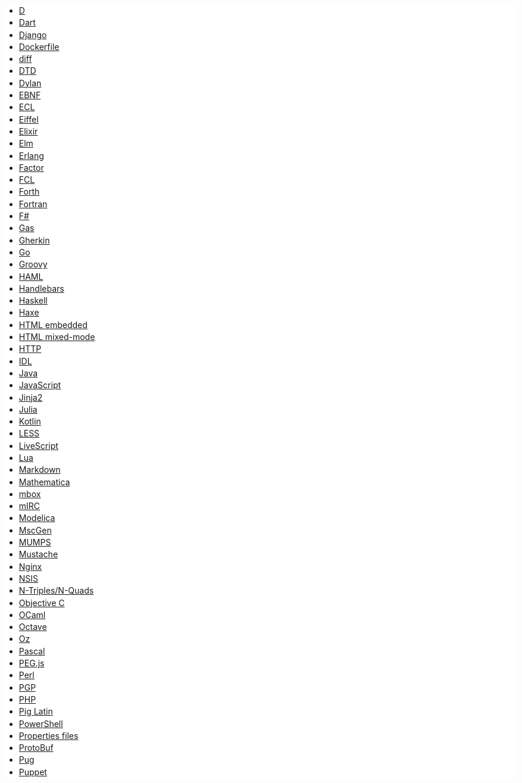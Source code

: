   - [D](https://codemirror.net/5/mode/d/index.html)
  - [Dart](https://codemirror.net/5/mode/dart/index.html)
  - [Django](https://codemirror.net/5/mode/django/index.html)
  - [Dockerfile](https://codemirror.net/5/mode/dockerfile/index.html)
  - [diff](https://codemirror.net/5/mode/diff/index.html)
  - [DTD](https://codemirror.net/5/mode/dtd/index.html)
  - [Dylan](https://codemirror.net/5/mode/dylan/index.html)
  - [EBNF](https://codemirror.net/5/mode/ebnf/index.html)
  - [ECL](https://codemirror.net/5/mode/ecl/index.html)
  - [Eiffel](https://codemirror.net/5/mode/eiffel/index.html)
  - [Elixir](https://codemirror.net/5/mode/elixir/index.html)
  - [Elm](https://codemirror.net/5/mode/elm/index.html)
  - [Erlang](https://codemirror.net/5/mode/erlang/index.html)
  - [Factor](https://codemirror.net/5/mode/factor/index.html)
  - [FCL](https://codemirror.net/5/mode/fcl/index.html)
  - [Forth](https://codemirror.net/5/mode/forth/index.html)
  - [Fortran](https://codemirror.net/5/mode/fortran/index.html)
  - [F#](https://codemirror.net/5/mode/mllike/index.html)
  - [Gas](https://codemirror.net/5/mode/gas/index.html)
  - [Gherkin](https://codemirror.net/5/mode/gherkin/index.html)
  - [Go](https://codemirror.net/5/mode/go/index.html)
  - [Groovy](https://codemirror.net/5/mode/groovy/index.html)
  - [HAML](https://codemirror.net/5/mode/haml/index.html)
  - [Handlebars](https://codemirror.net/5/mode/handlebars/index.html)
  - [Haskell](https://codemirror.net/5/mode/haskell/index.html)
  - [Haxe](https://codemirror.net/5/mode/haxe/index.html)
  - [HTML embedded](https://codemirror.net/5/mode/htmlembedded/index.html)
  - [HTML mixed-mode](https://codemirror.net/5/mode/htmlmixed/index.html)
  - [HTTP](https://codemirror.net/5/mode/http/index.html)
  - [IDL](https://codemirror.net/5/mode/idl/index.html)
  - [Java](https://codemirror.net/5/mode/java/index.html)
  - [JavaScript](https://codemirror.net/5/mode/javascript/index.html)
  - [Jinja2](https://codemirror.net/5/mode/jinja2/index.html)
  - [Julia](https://codemirror.net/5/mode/julia/index.html)
  - [Kotlin](https://codemirror.net/5/mode/kotlin/index.html)
  - [LESS](https://codemirror.net/5/mode/less/index.html)
  - [LiveScript](https://codemirror.net/5/mode/livescript/index.html)
  - [Lua](https://codemirror.net/5/mode/lua/index.html)
  - [Markdown](https://codemirror.net/5/mode/markdown/index.html)
  - [Mathematica](https://codemirror.net/5/mode/mathematica/index.html)
  - [mbox](https://codemirror.net/5/mode/mbox/index.html)
  - [mIRC](https://codemirror.net/5/mode/mirc/index.html)
  - [Modelica](https://codemirror.net/5/mode/modelica/index.html)
  - [MscGen](https://codemirror.net/5/mode/mscgen/index.html)
  - [MUMPS](https://codemirror.net/5/mode/mumps/index.html)
  - [Mustache](https://codemirror.net/5/demo/mustache.html)
  - [Nginx](https://codemirror.net/5/mode/nginx/index.html)
  - [NSIS](https://codemirror.net/5/mode/nsis/index.html)
  - [N-Triples/N-Quads](https://codemirror.net/5/mode/ntriples/index.html)
  - [Objective C](https://codemirror.net/5/mode/clike/index.html)
  - [OCaml](https://codemirror.net/5/mode/mllike/index.html)
  - [Octave](https://codemirror.net/5/mode/octave/index.html)
  - [Oz](https://codemirror.net/5/mode/oz/index.html)
  - [Pascal](https://codemirror.net/5/mode/pascal/index.html)
  - [PEG.js](https://codemirror.net/5/mode/pegjs/index.html)
  - [Perl](https://codemirror.net/5/mode/perl/index.html)
  - [PGP](https://codemirror.net/5/mode/pgp/index.html)
  - [PHP](https://codemirror.net/5/mode/php/index.html)
  - [Pig Latin](https://codemirror.net/5/mode/pig/index.html)
  - [PowerShell](https://codemirror.net/5/mode/powershell/index.html)
  - [Properties files](https://codemirror.net/5/mode/properties/index.html)
  - [ProtoBuf](https://codemirror.net/5/mode/protobuf/index.html)
  - [Pug](https://codemirror.net/5/mode/pug/index.html)
  - [Puppet](https://codemirror.net/5/mode/puppet/index.html)